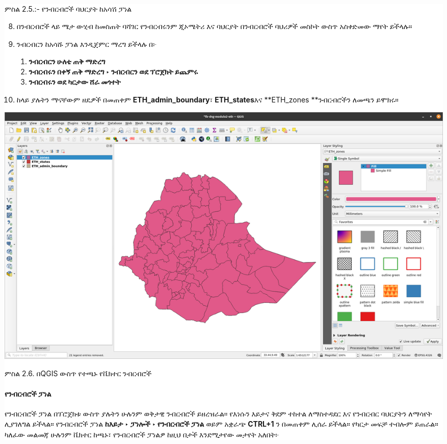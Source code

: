 ምስል 2.5.:- የንብርብሮች ባህርያት ከአሳሽ ፓነል


8. በንብርብሮች ላይ ሜታ ውሂብ ከመስጠት ባሻገር የንብርብሩንም ጂኦሜትሪ እና ባህርያት በንብርብሮች ባህሪዎች መስኮት ውስጥ አስቀድመው ማየት ይችላሉ።
9. ንብርብርን ከአሳሹ ፓነል እንዲጀምር ማረግ ይችላሉ በ፦

    1. **ንብርብርን ሁለቴ ጠቅ ማድረግ**
    2. **ንብርብሩን በቀኝ ጠቅ ማድረግ  ‣  ንብርብርን ወደ ፕሮጀክት ይጨምሩ**
    3. **ንብርብሩን ወደ ካርታው ሸራ መጎተት**

3. ከላይ ያሉትን ማናቸውም ዘዴዎች በመጠቀም **ETH_admin_boundary**፣ **ETH_states**እና **ETH_zones **ንብርብሮችን ለመጫን ይሞክሩ።

![The vector layers loaded in QGIS](media/vector-layers-loaded-1.png "The vector layers loaded in QGIS")

ምስል 2.6. በQGIS ውስጥ የተጫኑ የቬክተር ንብርብሮች


#### የንብርብሮች ፓነል

የንብርብሮች ፓነል በፕሮጀክቱ ውስጥ ያሉትን ሁሉንም ወቅታዊ ንብርብሮች ይዘረዝራል። የእነሱን እይታና ቅደም ተከተል ለማስተዳደር እና የንብርብር ባህርያትን ለማሳየት ሊያገለግል ይችላል። የንብርብሮች ፓነል **ከእይታ** **‣** **ፓነሎች** **‣ የንብርብሮች ፓነል** ወይም አቋራጭ **CTRL+1** ን በመጠቀም ሊሰራ ይችላል። የካርታ መፍቻ ተብሎም ይጠራል። ካለፈው መልመጃ ሁሉንም ቬክተር ከጫኑ፣ የንብርብሮች ፓነልዎ ከዚህ በታች እንደሚታየው መታየት አለበት፦

